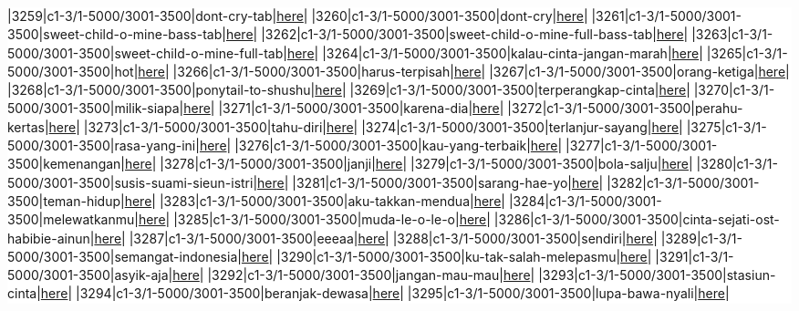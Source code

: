|3259|c1-3/1-5000/3001-3500|dont-cry-tab|[here](https://cdn.jsdelivr.net/gh/guitarchord/c1-3/1-5000/3001-3500/dont-cry-tab.webp)|
|3260|c1-3/1-5000/3001-3500|dont-cry|[here](https://cdn.jsdelivr.net/gh/guitarchord/c1-3/1-5000/3001-3500/dont-cry.webp)|
|3261|c1-3/1-5000/3001-3500|sweet-child-o-mine-bass-tab|[here](https://cdn.jsdelivr.net/gh/guitarchord/c1-3/1-5000/3001-3500/sweet-child-o-mine-bass-tab.webp)|
|3262|c1-3/1-5000/3001-3500|sweet-child-o-mine-full-bass-tab|[here](https://cdn.jsdelivr.net/gh/guitarchord/c1-3/1-5000/3001-3500/sweet-child-o-mine-full-bass-tab.webp)|
|3263|c1-3/1-5000/3001-3500|sweet-child-o-mine-full-tab|[here](https://cdn.jsdelivr.net/gh/guitarchord/c1-3/1-5000/3001-3500/sweet-child-o-mine-full-tab.webp)|
|3264|c1-3/1-5000/3001-3500|kalau-cinta-jangan-marah|[here](https://cdn.jsdelivr.net/gh/guitarchord/c1-3/1-5000/3001-3500/kalau-cinta-jangan-marah.webp)|
|3265|c1-3/1-5000/3001-3500|hot|[here](https://cdn.jsdelivr.net/gh/guitarchord/c1-3/1-5000/3001-3500/hot.webp)|
|3266|c1-3/1-5000/3001-3500|harus-terpisah|[here](https://cdn.jsdelivr.net/gh/guitarchord/c1-3/1-5000/3001-3500/harus-terpisah.webp)|
|3267|c1-3/1-5000/3001-3500|orang-ketiga|[here](https://cdn.jsdelivr.net/gh/guitarchord/c1-3/1-5000/3001-3500/orang-ketiga.webp)|
|3268|c1-3/1-5000/3001-3500|ponytail-to-shushu|[here](https://cdn.jsdelivr.net/gh/guitarchord/c1-3/1-5000/3001-3500/ponytail-to-shushu.webp)|
|3269|c1-3/1-5000/3001-3500|terperangkap-cinta|[here](https://cdn.jsdelivr.net/gh/guitarchord/c1-3/1-5000/3001-3500/terperangkap-cinta.webp)|
|3270|c1-3/1-5000/3001-3500|milik-siapa|[here](https://cdn.jsdelivr.net/gh/guitarchord/c1-3/1-5000/3001-3500/milik-siapa.webp)|
|3271|c1-3/1-5000/3001-3500|karena-dia|[here](https://cdn.jsdelivr.net/gh/guitarchord/c1-3/1-5000/3001-3500/karena-dia.webp)|
|3272|c1-3/1-5000/3001-3500|perahu-kertas|[here](https://cdn.jsdelivr.net/gh/guitarchord/c1-3/1-5000/3001-3500/perahu-kertas.webp)|
|3273|c1-3/1-5000/3001-3500|tahu-diri|[here](https://cdn.jsdelivr.net/gh/guitarchord/c1-3/1-5000/3001-3500/tahu-diri.webp)|
|3274|c1-3/1-5000/3001-3500|terlanjur-sayang|[here](https://cdn.jsdelivr.net/gh/guitarchord/c1-3/1-5000/3001-3500/terlanjur-sayang.webp)|
|3275|c1-3/1-5000/3001-3500|rasa-yang-ini|[here](https://cdn.jsdelivr.net/gh/guitarchord/c1-3/1-5000/3001-3500/rasa-yang-ini.webp)|
|3276|c1-3/1-5000/3001-3500|kau-yang-terbaik|[here](https://cdn.jsdelivr.net/gh/guitarchord/c1-3/1-5000/3001-3500/kau-yang-terbaik.webp)|
|3277|c1-3/1-5000/3001-3500|kemenangan|[here](https://cdn.jsdelivr.net/gh/guitarchord/c1-3/1-5000/3001-3500/kemenangan.webp)|
|3278|c1-3/1-5000/3001-3500|janji|[here](https://cdn.jsdelivr.net/gh/guitarchord/c1-3/1-5000/3001-3500/janji.webp)|
|3279|c1-3/1-5000/3001-3500|bola-salju|[here](https://cdn.jsdelivr.net/gh/guitarchord/c1-3/1-5000/3001-3500/bola-salju.webp)|
|3280|c1-3/1-5000/3001-3500|susis-suami-sieun-istri|[here](https://cdn.jsdelivr.net/gh/guitarchord/c1-3/1-5000/3001-3500/susis-suami-sieun-istri.webp)|
|3281|c1-3/1-5000/3001-3500|sarang-hae-yo|[here](https://cdn.jsdelivr.net/gh/guitarchord/c1-3/1-5000/3001-3500/sarang-hae-yo.webp)|
|3282|c1-3/1-5000/3001-3500|teman-hidup|[here](https://cdn.jsdelivr.net/gh/guitarchord/c1-3/1-5000/3001-3500/teman-hidup.webp)|
|3283|c1-3/1-5000/3001-3500|aku-takkan-mendua|[here](https://cdn.jsdelivr.net/gh/guitarchord/c1-3/1-5000/3001-3500/aku-takkan-mendua.webp)|
|3284|c1-3/1-5000/3001-3500|melewatkanmu|[here](https://cdn.jsdelivr.net/gh/guitarchord/c1-3/1-5000/3001-3500/melewatkanmu.webp)|
|3285|c1-3/1-5000/3001-3500|muda-le-o-le-o|[here](https://cdn.jsdelivr.net/gh/guitarchord/c1-3/1-5000/3001-3500/muda-le-o-le-o.webp)|
|3286|c1-3/1-5000/3001-3500|cinta-sejati-ost-habibie-ainun|[here](https://cdn.jsdelivr.net/gh/guitarchord/c1-3/1-5000/3001-3500/cinta-sejati-ost-habibie-ainun.webp)|
|3287|c1-3/1-5000/3001-3500|eeeaa|[here](https://cdn.jsdelivr.net/gh/guitarchord/c1-3/1-5000/3001-3500/eeeaa.webp)|
|3288|c1-3/1-5000/3001-3500|sendiri|[here](https://cdn.jsdelivr.net/gh/guitarchord/c1-3/1-5000/3001-3500/sendiri.webp)|
|3289|c1-3/1-5000/3001-3500|semangat-indonesia|[here](https://cdn.jsdelivr.net/gh/guitarchord/c1-3/1-5000/3001-3500/semangat-indonesia.webp)|
|3290|c1-3/1-5000/3001-3500|ku-tak-salah-melepasmu|[here](https://cdn.jsdelivr.net/gh/guitarchord/c1-3/1-5000/3001-3500/ku-tak-salah-melepasmu.webp)|
|3291|c1-3/1-5000/3001-3500|asyik-aja|[here](https://cdn.jsdelivr.net/gh/guitarchord/c1-3/1-5000/3001-3500/asyik-aja.webp)|
|3292|c1-3/1-5000/3001-3500|jangan-mau-mau|[here](https://cdn.jsdelivr.net/gh/guitarchord/c1-3/1-5000/3001-3500/jangan-mau-mau.webp)|
|3293|c1-3/1-5000/3001-3500|stasiun-cinta|[here](https://cdn.jsdelivr.net/gh/guitarchord/c1-3/1-5000/3001-3500/stasiun-cinta.webp)|
|3294|c1-3/1-5000/3001-3500|beranjak-dewasa|[here](https://cdn.jsdelivr.net/gh/guitarchord/c1-3/1-5000/3001-3500/beranjak-dewasa.webp)|
|3295|c1-3/1-5000/3001-3500|lupa-bawa-nyali|[here](https://cdn.jsdelivr.net/gh/guitarchord/c1-3/1-5000/3001-3500/lupa-bawa-nyali.webp)|